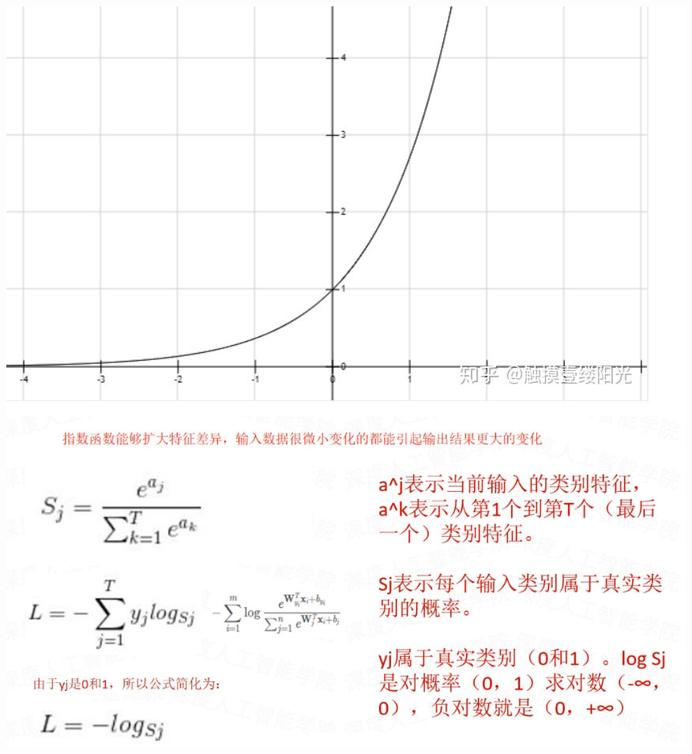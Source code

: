 ![](../../assets/images/AI/attachments/2.算法课程学习笔记-人脸识别损失函数_image_1.png)

![](../../assets/images/AI/attachments/2.算法课程学习笔记-人脸识别损失函数_image_2.png)
